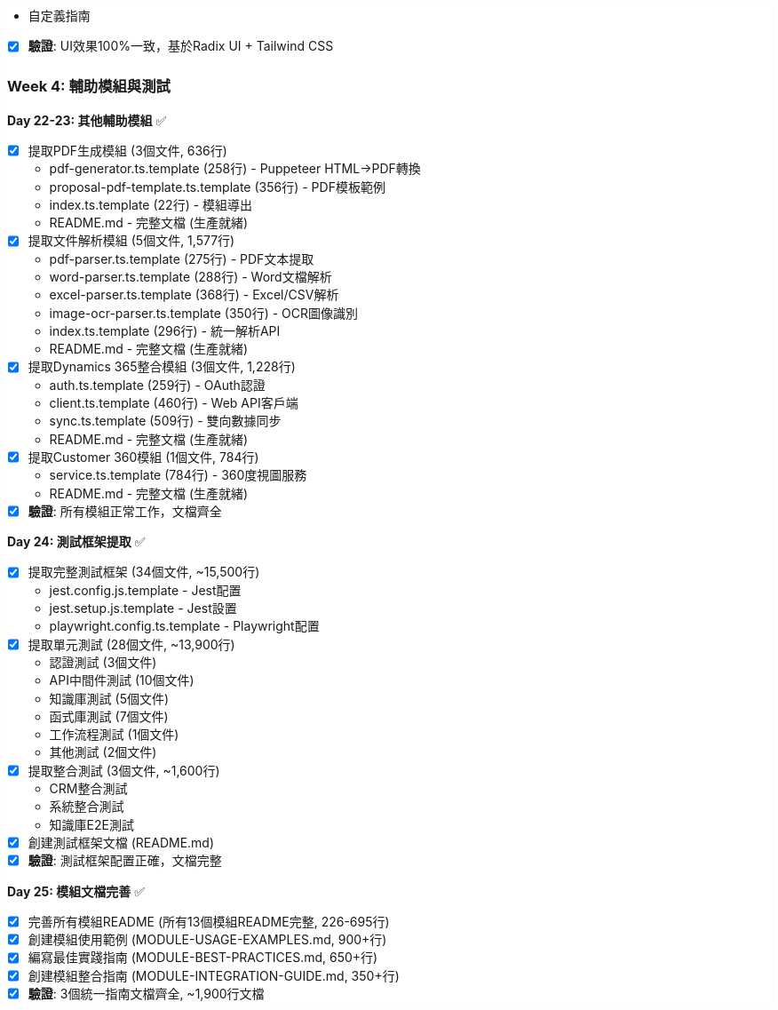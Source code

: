   - 自定義指南
- [x] **驗證**: UI效果100%一致，基於Radix UI + Tailwind CSS

### Week 4: 輔助模組與測試

**Day 22-23: 其他輔助模組** ✅
- [x] 提取PDF生成模組 (3個文件, 636行)
  - pdf-generator.ts.template (258行) - Puppeteer HTML→PDF轉換
  - proposal-pdf-template.ts.template (356行) - PDF模板範例
  - index.ts.template (22行) - 模組導出
  - README.md - 完整文檔 (生產就緒)
- [x] 提取文件解析模組 (5個文件, 1,577行)
  - pdf-parser.ts.template (275行) - PDF文本提取
  - word-parser.ts.template (288行) - Word文檔解析
  - excel-parser.ts.template (368行) - Excel/CSV解析
  - image-ocr-parser.ts.template (350行) - OCR圖像識別
  - index.ts.template (296行) - 統一解析API
  - README.md - 完整文檔 (生產就緒)
- [x] 提取Dynamics 365整合模組 (3個文件, 1,228行)
  - auth.ts.template (259行) - OAuth認證
  - client.ts.template (460行) - Web API客戶端
  - sync.ts.template (509行) - 雙向數據同步
  - README.md - 完整文檔 (生產就緒)
- [x] 提取Customer 360模組 (1個文件, 784行)
  - service.ts.template (784行) - 360度視圖服務
  - README.md - 完整文檔 (生產就緒)
- [x] **驗證**: 所有模組正常工作，文檔齊全

**Day 24: 測試框架提取** ✅
- [x] 提取完整測試框架 (34個文件, ~15,500行)
  - jest.config.js.template - Jest配置
  - jest.setup.js.template - Jest設置
  - playwright.config.ts.template - Playwright配置
- [x] 提取單元測試 (28個文件, ~13,900行)
  - 認證測試 (3個文件)
  - API中間件測試 (10個文件)
  - 知識庫測試 (5個文件)
  - 函式庫測試 (7個文件)
  - 工作流程測試 (1個文件)
  - 其他測試 (2個文件)
- [x] 提取整合測試 (3個文件, ~1,600行)
  - CRM整合測試
  - 系統整合測試
  - 知識庫E2E測試
- [x] 創建測試框架文檔 (README.md)
- [x] **驗證**: 測試框架配置正確，文檔完整

**Day 25: 模組文檔完善** ✅
- [x] 完善所有模組README (所有13個模組README完整, 226-695行)
- [x] 創建模組使用範例 (MODULE-USAGE-EXAMPLES.md, 900+行)
- [x] 編寫最佳實踐指南 (MODULE-BEST-PRACTICES.md, 650+行)
- [x] 創建模組整合指南 (MODULE-INTEGRATION-GUIDE.md, 350+行)
- [x] **驗證**: 3個統一指南文檔齊全, ~1,900行文檔

